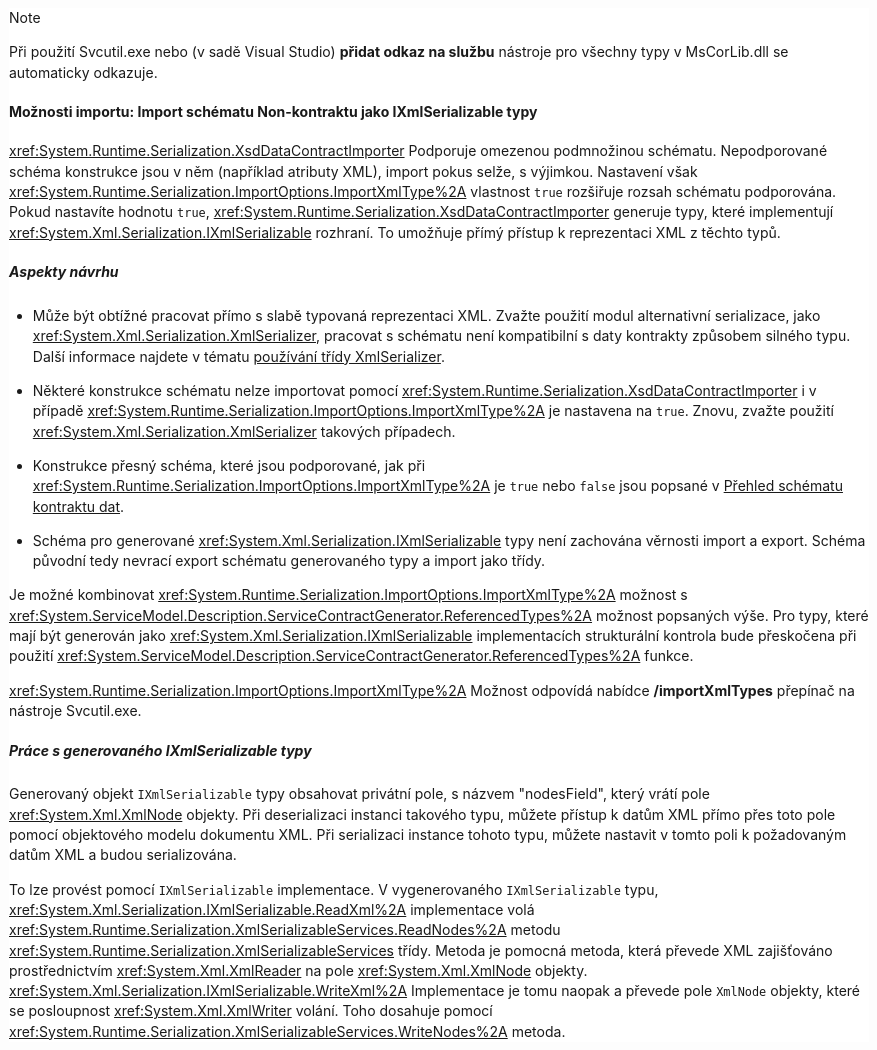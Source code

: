 > [!NOTE]
>  Při použití Svcutil.exe nebo (v sadě Visual Studio) **přidat odkaz na službu** nástroje pro všechny typy v MsCorLib.dll se automaticky odkazuje.  
  
#### <a name="import-options-importing-non-datacontract-schema-as-ixmlserializable-types"></a>Možnosti importu: Import schématu Non-kontraktu jako IXmlSerializable typy  
 <xref:System.Runtime.Serialization.XsdDataContractImporter> Podporuje omezenou podmnožinou schématu. Nepodporované schéma konstrukce jsou v něm (například atributy XML), import pokus selže, s výjimkou. Nastavení však <xref:System.Runtime.Serialization.ImportOptions.ImportXmlType%2A> vlastnost `true` rozšiřuje rozsah schématu podporována. Pokud nastavíte hodnotu `true`, <xref:System.Runtime.Serialization.XsdDataContractImporter> generuje typy, které implementují <xref:System.Xml.Serialization.IXmlSerializable> rozhraní. To umožňuje přímý přístup k reprezentaci XML z těchto typů.  
  
##### <a name="design-considerations"></a>Aspekty návrhu  
  
-   Může být obtížné pracovat přímo s slabě typovaná reprezentaci XML. Zvažte použití modul alternativní serializace, jako <xref:System.Xml.Serialization.XmlSerializer>, pracovat s schématu není kompatibilní s daty kontrakty způsobem silného typu. Další informace najdete v tématu [používání třídy XmlSerializer](../../../../docs/framework/wcf/feature-details/using-the-xmlserializer-class.md).  
  
-   Některé konstrukce schématu nelze importovat pomocí <xref:System.Runtime.Serialization.XsdDataContractImporter> i v případě <xref:System.Runtime.Serialization.ImportOptions.ImportXmlType%2A> je nastavena na `true`. Znovu, zvažte použití <xref:System.Xml.Serialization.XmlSerializer> takových případech.  
  
-   Konstrukce přesný schéma, které jsou podporované, jak při <xref:System.Runtime.Serialization.ImportOptions.ImportXmlType%2A> je `true` nebo `false` jsou popsané v [Přehled schématu kontraktu dat](../../../../docs/framework/wcf/feature-details/data-contract-schema-reference.md).  
  
-   Schéma pro generované <xref:System.Xml.Serialization.IXmlSerializable> typy není zachována věrnosti import a export. Schéma původní tedy nevrací export schématu generovaného typy a import jako třídy.  
  
 Je možné kombinovat <xref:System.Runtime.Serialization.ImportOptions.ImportXmlType%2A> možnost s <xref:System.ServiceModel.Description.ServiceContractGenerator.ReferencedTypes%2A> možnost popsaných výše. Pro typy, které mají být generován jako <xref:System.Xml.Serialization.IXmlSerializable> implementacích strukturální kontrola bude přeskočena při použití <xref:System.ServiceModel.Description.ServiceContractGenerator.ReferencedTypes%2A> funkce.  
  
 <xref:System.Runtime.Serialization.ImportOptions.ImportXmlType%2A> Možnost odpovídá nabídce **/importXmlTypes** přepínač na nástroje Svcutil.exe.  
  
##### <a name="working-with-generated-ixmlserializable-types"></a>Práce s generovaného IXmlSerializable typy  
 Generovaný objekt `IXmlSerializable` typy obsahovat privátní pole, s názvem "nodesField", který vrátí pole <xref:System.Xml.XmlNode> objekty. Při deserializaci instanci takového typu, můžete přístup k datům XML přímo přes toto pole pomocí objektového modelu dokumentu XML. Při serializaci instance tohoto typu, můžete nastavit v tomto poli k požadovaným datům XML a budou serializována.  
  
 To lze provést pomocí `IXmlSerializable` implementace. V vygenerovaného `IXmlSerializable` typu, <xref:System.Xml.Serialization.IXmlSerializable.ReadXml%2A> implementace volá <xref:System.Runtime.Serialization.XmlSerializableServices.ReadNodes%2A> metodu <xref:System.Runtime.Serialization.XmlSerializableServices> třídy. Metoda je pomocná metoda, která převede XML zajišťováno prostřednictvím <xref:System.Xml.XmlReader> na pole <xref:System.Xml.XmlNode> objekty. <xref:System.Xml.Serialization.IXmlSerializable.WriteXml%2A> Implementace je tomu naopak a převede pole `XmlNode` objekty, které se posloupnost <xref:System.Xml.XmlWriter> volání. Toho dosahuje pomocí <xref:System.Runtime.Serialization.XmlSerializableServices.WriteNodes%2A> metoda.  
  